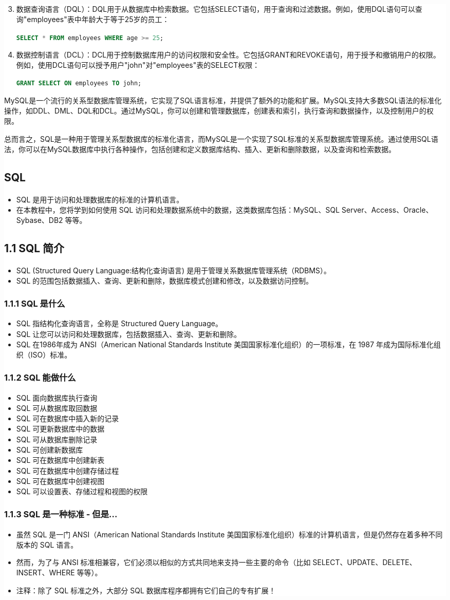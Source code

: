 3. 数据查询语言（DQL）：DQL用于从数据库中检索数据。它包括SELECT语句，用于查询和过滤数据。例如，使用DQL语句可以查询"employees"表中年龄大于等于25岁的员工：

   ```sql
   SELECT * FROM employees WHERE age >= 25;
   ```

4. 数据控制语言（DCL）：DCL用于控制数据库用户的访问权限和安全性。它包括GRANT和REVOKE语句，用于授予和撤销用户的权限。例如，使用DCL语句可以授予用户"john"对"employees"表的SELECT权限：

   ```sql
   GRANT SELECT ON employees TO john;
   ```

MySQL是一个流行的关系型数据库管理系统，它实现了SQL语言标准，并提供了额外的功能和扩展。MySQL支持大多数SQL语法的标准化操作，如DDL、DML、DQL和DCL。通过MySQL，你可以创建和管理数据库，创建表和索引，执行查询和数据操作，以及控制用户的权限。

总而言之，SQL是一种用于管理关系型数据库的标准化语言，而MySQL是一个实现了SQL标准的关系型数据库管理系统。通过使用SQL语法，你可以在MySQL数据库中执行各种操作，包括创建和定义数据库结构、插入、更新和删除数据，以及查询和检索数据。

## SQL 

+ SQL 是用于访问和处理数据库的标准的计算机语言。
+ 在本教程中，您将学到如何使用 SQL 访问和处理数据系统中的数据，这类数据库包括：MySQL、SQL Server、Access、Oracle、Sybase、DB2 等等。

## 1.1 SQL 简介

+ SQL (Structured Query Language:结构化查询语言) 是用于管理关系数据库管理系统（RDBMS）。 
+ SQL 的范围包括数据插入、查询、更新和删除，数据库模式创建和修改，以及数据访问控制。

### 1.1.1 SQL 是什么

+ SQL 指结构化查询语言，全称是 Structured Query Language。
+ SQL 让您可以访问和处理数据库，包括数据插入、查询、更新和删除。
+ SQL 在1986年成为 ANSI（American National Standards Institute 美国国家标准化组织）的一项标准，在 1987 年成为国际标准化组织（ISO）标准。

### 1.1.2 SQL 能做什么

+ SQL 面向数据库执行查询
+ SQL 可从数据库取回数据
+ SQL 可在数据库中插入新的记录
+ SQL 可更新数据库中的数据
+ SQL 可从数据库删除记录
+ SQL 可创建新数据库
+ SQL 可在数据库中创建新表
+ SQL 可在数据库中创建存储过程
+ SQL 可在数据库中创建视图
+ SQL 可以设置表、存储过程和视图的权限

### 1.1.3 SQL 是一种标准 - 但是...

+ 虽然 SQL 是一门 ANSI（American National Standards Institute 美国国家标准化组织）标准的计算机语言，但是仍然存在着多种不同版本的 SQL 语言。
+ 然而，为了与 ANSI 标准相兼容，它们必须以相似的方式共同地来支持一些主要的命令（比如 SELECT、UPDATE、DELETE、INSERT、WHERE 等等）。

+ 注释：除了 SQL 标准之外，大部分 SQL 数据库程序都拥有它们自己的专有扩展！
